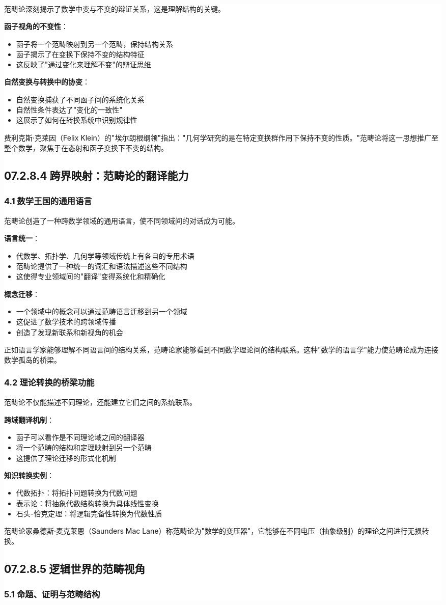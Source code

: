 范畴论深刻揭示了数学中变与不变的辩证关系，这是理解结构的关键。

**函子视角的不变性**：

- 函子将一个范畴映射到另一个范畴，保持结构关系
- 函子揭示了在变换下保持不变的结构特征
- 这反映了"通过变化来理解不变"的辩证思维

**自然变换与转换中的协变**：

- 自然变换捕获了不同函子间的系统化关系
- 自然性条件表达了"变化的一致性"
- 这展示了如何在转换系统中识别规律性

费利克斯·克莱因（Felix Klein）的"埃尔朗根纲领"指出："几何学研究的是在特定变换群作用下保持不变的性质。"范畴论将这一思想推广至整个数学，聚焦于在态射和函子变换下不变的结构。

## 07.2.8.4 跨界映射：范畴论的翻译能力

### 4.1 数学王国的通用语言

范畴论创造了一种跨数学领域的通用语言，使不同领域间的对话成为可能。

**语言统一**：

- 代数学、拓扑学、几何学等领域传统上有各自的专用术语
- 范畴论提供了一种统一的词汇和语法描述这些不同结构
- 这使得专业领域间的"翻译"变得系统化和精确化

**概念迁移**：

- 一个领域中的概念可以通过范畴语言迁移到另一个领域
- 这促进了数学技术的跨领域传播
- 创造了发现新联系和新视角的机会

正如语言学家能够理解不同语言间的结构关系，范畴论家能够看到不同数学理论间的结构联系。这种"数学的语言学"能力使范畴论成为连接数学孤岛的桥梁。

### 4.2 理论转换的桥梁功能

范畴论不仅能描述不同理论，还能建立它们之间的系统联系。

**跨域翻译机制**：

- 函子可以看作是不同理论域之间的翻译器
- 将一个范畴的结构和定理映射到另一个范畴
- 这提供了理论迁移的形式化机制

**知识转换实例**：

- 代数拓扑：将拓扑问题转换为代数问题
- 表示论：将抽象代数结构转换为具体线性变换
- 石头-恰克定理：将逻辑完备性转换为代数性质

范畴论家桑德斯·麦克莱恩（Saunders Mac Lane）称范畴论为"数学的变压器"，它能够在不同电压（抽象级别）的理论之间进行无损转换。

## 07.2.8.5 逻辑世界的范畴视角

### 5.1 命题、证明与范畴结构
